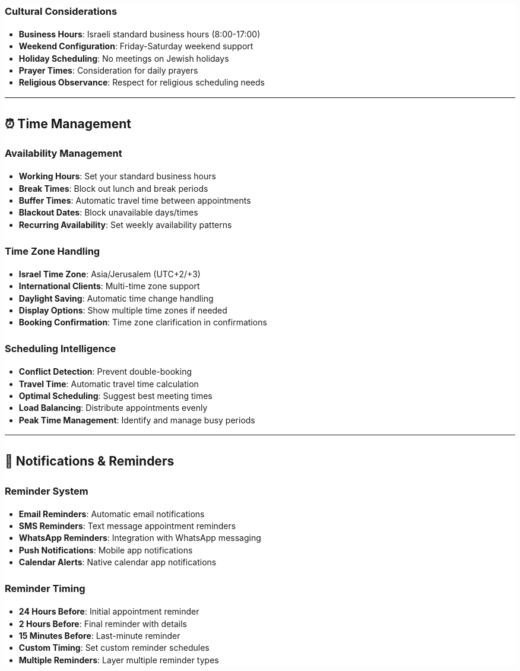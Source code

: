 ### **Cultural Considerations**
- **Business Hours**: Israeli standard business hours (8:00-17:00)
- **Weekend Configuration**: Friday-Saturday weekend support
- **Holiday Scheduling**: No meetings on Jewish holidays
- **Prayer Times**: Consideration for daily prayers
- **Religious Observance**: Respect for religious scheduling needs

---

## ⏰ **Time Management**

### **Availability Management**
- **Working Hours**: Set your standard business hours
- **Break Times**: Block out lunch and break periods
- **Buffer Times**: Automatic travel time between appointments
- **Blackout Dates**: Block unavailable days/times
- **Recurring Availability**: Set weekly availability patterns

### **Time Zone Handling**
- **Israel Time Zone**: Asia/Jerusalem (UTC+2/+3)
- **International Clients**: Multi-time zone support
- **Daylight Saving**: Automatic time change handling
- **Display Options**: Show multiple time zones if needed
- **Booking Confirmation**: Time zone clarification in confirmations

### **Scheduling Intelligence**
- **Conflict Detection**: Prevent double-booking
- **Travel Time**: Automatic travel time calculation
- **Optimal Scheduling**: Suggest best meeting times
- **Load Balancing**: Distribute appointments evenly
- **Peak Time Management**: Identify and manage busy periods

---

## 🔔 **Notifications & Reminders**

### **Reminder System**
- **Email Reminders**: Automatic email notifications
- **SMS Reminders**: Text message appointment reminders
- **WhatsApp Reminders**: Integration with WhatsApp messaging
- **Push Notifications**: Mobile app notifications
- **Calendar Alerts**: Native calendar app notifications

### **Reminder Timing**
- **24 Hours Before**: Initial appointment reminder
- **2 Hours Before**: Final reminder with details
- **15 Minutes Before**: Last-minute reminder
- **Custom Timing**: Set custom reminder schedules
- **Multiple Reminders**: Layer multiple reminder types
